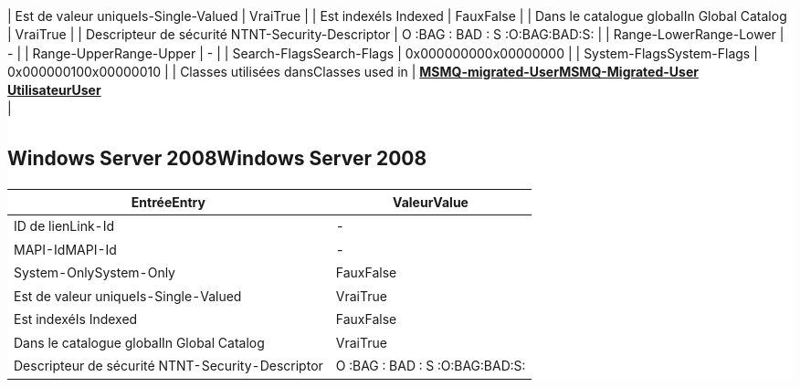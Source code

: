 | <span data-ttu-id="4cdea-189">Est de valeur unique</span><span class="sxs-lookup"><span data-stu-id="4cdea-189">Is-Single-Valued</span></span>       | <span data-ttu-id="4cdea-190">Vrai</span><span class="sxs-lookup"><span data-stu-id="4cdea-190">True</span></span>                                                                                          |
| <span data-ttu-id="4cdea-191">Est indexé</span><span class="sxs-lookup"><span data-stu-id="4cdea-191">Is Indexed</span></span>             | <span data-ttu-id="4cdea-192">Faux</span><span class="sxs-lookup"><span data-stu-id="4cdea-192">False</span></span>                                                                                         |
| <span data-ttu-id="4cdea-193">Dans le catalogue global</span><span class="sxs-lookup"><span data-stu-id="4cdea-193">In Global Catalog</span></span>      | <span data-ttu-id="4cdea-194">Vrai</span><span class="sxs-lookup"><span data-stu-id="4cdea-194">True</span></span>                                                                                          |
| <span data-ttu-id="4cdea-195">Descripteur de sécurité NT</span><span class="sxs-lookup"><span data-stu-id="4cdea-195">NT-Security-Descriptor</span></span> | <span data-ttu-id="4cdea-196">O :BAG : BAD : S :</span><span class="sxs-lookup"><span data-stu-id="4cdea-196">O:BAG:BAD:S:</span></span>                                                                                  |
| <span data-ttu-id="4cdea-197">Range-Lower</span><span class="sxs-lookup"><span data-stu-id="4cdea-197">Range-Lower</span></span>            | \-                                                                                            |
| <span data-ttu-id="4cdea-198">Range-Upper</span><span class="sxs-lookup"><span data-stu-id="4cdea-198">Range-Upper</span></span>            | \-                                                                                            |
| <span data-ttu-id="4cdea-199">Search-Flags</span><span class="sxs-lookup"><span data-stu-id="4cdea-199">Search-Flags</span></span>           | <span data-ttu-id="4cdea-200">0x00000000</span><span class="sxs-lookup"><span data-stu-id="4cdea-200">0x00000000</span></span>                                                                                    |
| <span data-ttu-id="4cdea-201">System-Flags</span><span class="sxs-lookup"><span data-stu-id="4cdea-201">System-Flags</span></span>           | <span data-ttu-id="4cdea-202">0x00000010</span><span class="sxs-lookup"><span data-stu-id="4cdea-202">0x00000010</span></span>                                                                                    |
| <span data-ttu-id="4cdea-203">Classes utilisées dans</span><span class="sxs-lookup"><span data-stu-id="4cdea-203">Classes used in</span></span>        | [<span data-ttu-id="4cdea-204">**MSMQ-migrated-User**</span><span class="sxs-lookup"><span data-stu-id="4cdea-204">**MSMQ-Migrated-User**</span></span>](c-msmqmigrateduser.md)<br/> [<span data-ttu-id="4cdea-205">**Utilisateur**</span><span class="sxs-lookup"><span data-stu-id="4cdea-205">**User**</span></span>](c-user.md)<br/> |



## <a name="windows-server-2008"></a><span data-ttu-id="4cdea-206">Windows Server 2008</span><span class="sxs-lookup"><span data-stu-id="4cdea-206">Windows Server 2008</span></span>



| <span data-ttu-id="4cdea-207">Entrée</span><span class="sxs-lookup"><span data-stu-id="4cdea-207">Entry</span></span> | <span data-ttu-id="4cdea-208">Valeur</span><span class="sxs-lookup"><span data-stu-id="4cdea-208">Value</span></span> |
|------------------------|-----------------------------------------------------------------------------------------------|
| <span data-ttu-id="4cdea-209">ID de lien</span><span class="sxs-lookup"><span data-stu-id="4cdea-209">Link-Id</span></span>                | \-                                                                                            |
| <span data-ttu-id="4cdea-210">MAPI-Id</span><span class="sxs-lookup"><span data-stu-id="4cdea-210">MAPI-Id</span></span>                | \-                                                                                            |
| <span data-ttu-id="4cdea-211">System-Only</span><span class="sxs-lookup"><span data-stu-id="4cdea-211">System-Only</span></span>            | <span data-ttu-id="4cdea-212">Faux</span><span class="sxs-lookup"><span data-stu-id="4cdea-212">False</span></span>                                                                                         |
| <span data-ttu-id="4cdea-213">Est de valeur unique</span><span class="sxs-lookup"><span data-stu-id="4cdea-213">Is-Single-Valued</span></span>       | <span data-ttu-id="4cdea-214">Vrai</span><span class="sxs-lookup"><span data-stu-id="4cdea-214">True</span></span>                                                                                          |
| <span data-ttu-id="4cdea-215">Est indexé</span><span class="sxs-lookup"><span data-stu-id="4cdea-215">Is Indexed</span></span>             | <span data-ttu-id="4cdea-216">Faux</span><span class="sxs-lookup"><span data-stu-id="4cdea-216">False</span></span>                                                                                         |
| <span data-ttu-id="4cdea-217">Dans le catalogue global</span><span class="sxs-lookup"><span data-stu-id="4cdea-217">In Global Catalog</span></span>      | <span data-ttu-id="4cdea-218">Vrai</span><span class="sxs-lookup"><span data-stu-id="4cdea-218">True</span></span>                                                                                          |
| <span data-ttu-id="4cdea-219">Descripteur de sécurité NT</span><span class="sxs-lookup"><span data-stu-id="4cdea-219">NT-Security-Descriptor</span></span> | <span data-ttu-id="4cdea-220">O :BAG : BAD : S :</span><span class="sxs-lookup"><span data-stu-id="4cdea-220">O:BAG:BAD:S:</span></span>                                                                                  |